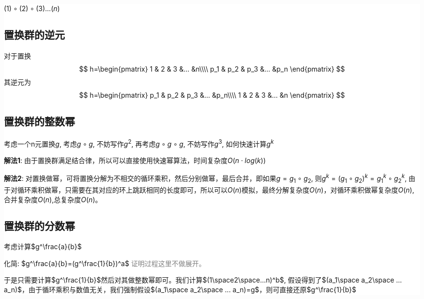 $(1)\circ(2)\circ(3)...(n)$

## 置换群的逆元

对于置换
$$
h=\begin{pmatrix}
1 & 2 & 3 &... &n\\\\
p_1 & p_2 & p_3 &... &p_n
\end{pmatrix}
$$
其逆元为
$$
h=\begin{pmatrix}
p_1 & p_2 & p_3 &... &p_n\\\\
1 & 2 & 3 &... &n
\end{pmatrix}
$$


## 置换群的整数幂

考虑一个n元置换$g$, 考虑$g\circ g$, 不妨写作$g^2$, 再考虑$g\circ g\circ g$, 不妨写作$g^3$, 如何快速计算$g^k$

**解法1**: 由于置换群满足结合律，所以可以直接使用快速幂算法，时间复杂度$O(n\cdot log(k))$

**解法2**:  对置换做幂，可将置换分解为不相交的循环乘积，然后分别做幂，最后合并，即如果$g=g_1\circ g_2$, 则$g^k=(g_1\circ g_2)^k=g_1^k\circ g_2^k$, 由于对循环乘积做幂，只需要在其对应的环上跳跃相同的长度即可，所以可以$O(n)$模拟，最终分解复杂度$O(n)$，对循环乘积做幂复杂度$O(n)$, 合并复杂度$O(n)$,总复杂度$O(n)$。



## 置换群的分数幂

考虑计算$g^\frac{a}{b}$

化简: $g^\frac{a}{b}=(g^\frac{1}{b})^a$  <span style="color:grey">证明过程这里不做展开。</span>

于是只需要计算$g^\frac{1}{b}$然后对其做整数幂即可。我们计算$(1\space2\space...n)^b$, 假设得到了$(a_1\space a_2\space ... a_n)$，由于循环乘积与数值无关，我们强制假设$(a_1\space a_2\space ... a_n)=g$，则可直接还原$g^\frac{1}{b}$








